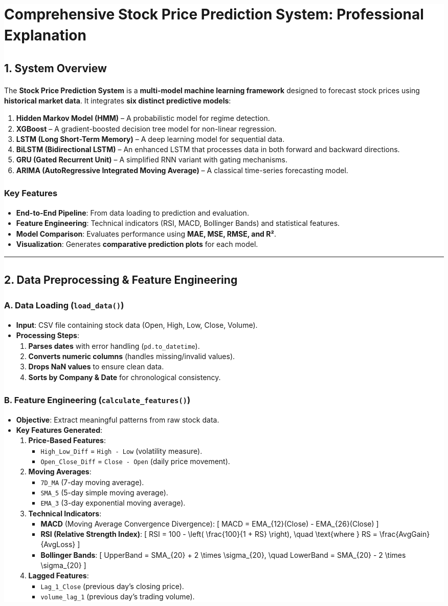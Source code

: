 # **Comprehensive Stock Price Prediction System: Professional Explanation**

## **1. System Overview**
The **Stock Price Prediction System** is a **multi-model machine learning framework** designed to forecast stock prices using **historical market data**. It integrates **six distinct predictive models**:
1. **Hidden Markov Model (HMM)** – A probabilistic model for regime detection.
2. **XGBoost** – A gradient-boosted decision tree model for non-linear regression.
3. **LSTM (Long Short-Term Memory)** – A deep learning model for sequential data.
4. **BiLSTM (Bidirectional LSTM)** – An enhanced LSTM that processes data in both forward and backward directions.
5. **GRU (Gated Recurrent Unit)** – A simplified RNN variant with gating mechanisms.
6. **ARIMA (AutoRegressive Integrated Moving Average)** – A classical time-series forecasting model.

### **Key Features**
- **End-to-End Pipeline**: From data loading to prediction and evaluation.
- **Feature Engineering**: Technical indicators (RSI, MACD, Bollinger Bands) and statistical features.
- **Model Comparison**: Evaluates performance using **MAE, MSE, RMSE, and R²**.
- **Visualization**: Generates **comparative prediction plots** for each model.

---

## **2. Data Preprocessing & Feature Engineering**
### **A. Data Loading (`load_data()`)**
- **Input**: CSV file containing stock data (Open, High, Low, Close, Volume).
- **Processing Steps**:
  1. **Parses dates** with error handling (`pd.to_datetime`).
  2. **Converts numeric columns** (handles missing/invalid values).
  3. **Drops NaN values** to ensure clean data.
  4. **Sorts by Company & Date** for chronological consistency.

### **B. Feature Engineering (`calculate_features()`)**
- **Objective**: Extract meaningful patterns from raw stock data.
- **Key Features Generated**:
  1. **Price-Based Features**:
     - `High_Low_Diff` = `High - Low` (volatility measure).
     - `Open_Close_Diff` = `Close - Open` (daily price movement).
  2. **Moving Averages**:
     - `7D_MA` (7-day moving average).
     - `SMA_5` (5-day simple moving average).
     - `EMA_3` (3-day exponential moving average).
  3. **Technical Indicators**:
     - **MACD** (Moving Average Convergence Divergence):
       \[
       MACD = EMA_{12}(Close) - EMA_{26}(Close)
       \]
     - **RSI (Relative Strength Index)**:
       \[
       RSI = 100 - \left( \frac{100}{1 + RS} \right), \quad \text{where } RS = \frac{AvgGain}{AvgLoss}
       \]
     - **Bollinger Bands**:
       \[
       UpperBand = SMA_{20} + 2 \times \sigma_{20}, \quad LowerBand = SMA_{20} - 2 \times \sigma_{20}
       \]
  4. **Lagged Features**:
     - `Lag_1_Close` (previous day’s closing price).
     - `volume_lag_1` (previous day’s trading volume).